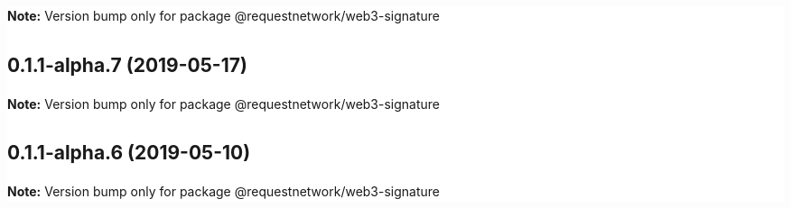 **Note:** Version bump only for package @requestnetwork/web3-signature






## 0.1.1-alpha.7 (2019-05-17)

**Note:** Version bump only for package @requestnetwork/web3-signature






## 0.1.1-alpha.6 (2019-05-10)

**Note:** Version bump only for package @requestnetwork/web3-signature
